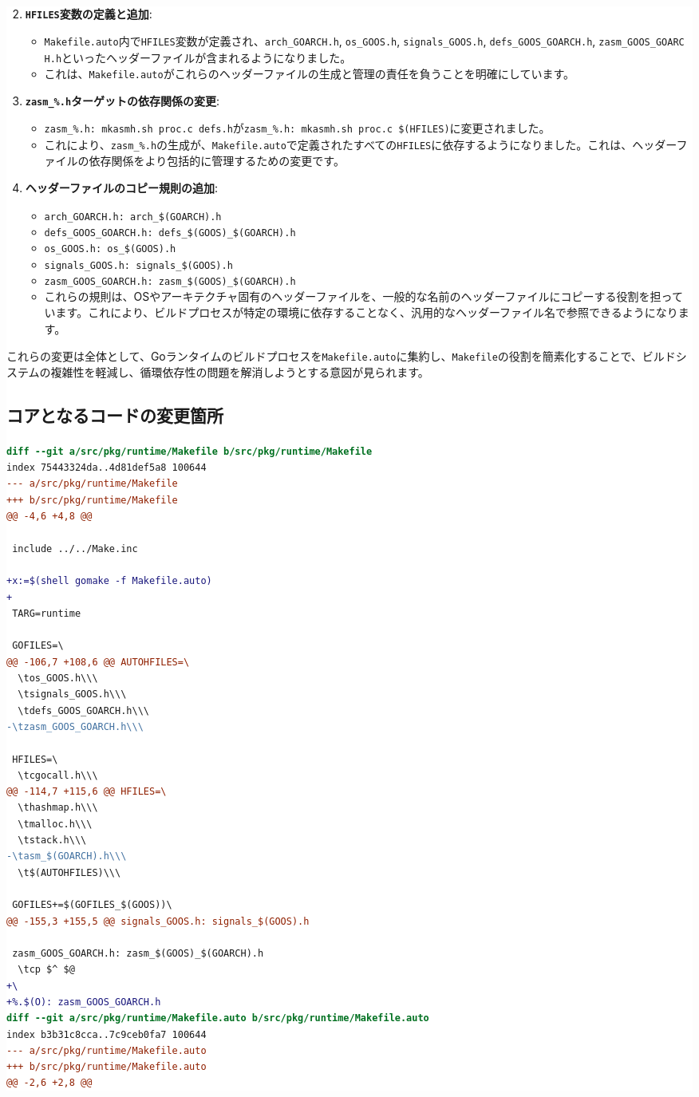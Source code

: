 2.  **`HFILES`変数の定義と追加**:
    *   `Makefile.auto`内で`HFILES`変数が定義され、`arch_GOARCH.h`, `os_GOOS.h`, `signals_GOOS.h`, `defs_GOOS_GOARCH.h`, `zasm_GOOS_GOARCH.h`といったヘッダーファイルが含まれるようになりました。
    *   これは、`Makefile.auto`がこれらのヘッダーファイルの生成と管理の責任を負うことを明確にしています。

3.  **`zasm_%.h`ターゲットの依存関係の変更**:
    *   `zasm_%.h: mkasmh.sh proc.c defs.h`が`zasm_%.h: mkasmh.sh proc.c $(HFILES)`に変更されました。
    *   これにより、`zasm_%.h`の生成が、`Makefile.auto`で定義されたすべての`HFILES`に依存するようになりました。これは、ヘッダーファイルの依存関係をより包括的に管理するための変更です。

4.  **ヘッダーファイルのコピー規則の追加**:
    *   `arch_GOARCH.h: arch_$(GOARCH).h`
    *   `defs_GOOS_GOARCH.h: defs_$(GOOS)_$(GOARCH).h`
    *   `os_GOOS.h: os_$(GOOS).h`
    *   `signals_GOOS.h: signals_$(GOOS).h`
    *   `zasm_GOOS_GOARCH.h: zasm_$(GOOS)_$(GOARCH).h`
    *   これらの規則は、OSやアーキテクチャ固有のヘッダーファイルを、一般的な名前のヘッダーファイルにコピーする役割を担っています。これにより、ビルドプロセスが特定の環境に依存することなく、汎用的なヘッダーファイル名で参照できるようになります。

これらの変更は全体として、Goランタイムのビルドプロセスを`Makefile.auto`に集約し、`Makefile`の役割を簡素化することで、ビルドシステムの複雑性を軽減し、循環依存性の問題を解消しようとする意図が見られます。

## コアとなるコードの変更箇所

```diff
diff --git a/src/pkg/runtime/Makefile b/src/pkg/runtime/Makefile
index 75443324da..4d81def5a8 100644
--- a/src/pkg/runtime/Makefile
+++ b/src/pkg/runtime/Makefile
@@ -4,6 +4,8 @@
 
 include ../../Make.inc
 
+x:=$(shell gomake -f Makefile.auto)
+
 TARG=runtime
 
 GOFILES=\
@@ -106,7 +108,6 @@ AUTOHFILES=\
  \tos_GOOS.h\\\
  \tsignals_GOOS.h\\\
  \tdefs_GOOS_GOARCH.h\\\
-\tzasm_GOOS_GOARCH.h\\\
  
 HFILES=\
  \tcgocall.h\\\
@@ -114,7 +115,6 @@ HFILES=\
  \thashmap.h\\\
  \tmalloc.h\\\
  \tstack.h\\\
-\tasm_$(GOARCH).h\\\
  \t$(AUTOHFILES)\\\
  
 GOFILES+=$(GOFILES_$(GOOS))\
@@ -155,3 +155,5 @@ signals_GOOS.h: signals_$(GOOS).h
 
 zasm_GOOS_GOARCH.h: zasm_$(GOOS)_$(GOARCH).h
  \tcp $^ $@
+\
+%.$(O): zasm_GOOS_GOARCH.h
diff --git a/src/pkg/runtime/Makefile.auto b/src/pkg/runtime/Makefile.auto
index b3b31c8cca..7c9ceb0fa7 100644
--- a/src/pkg/runtime/Makefile.auto
+++ b/src/pkg/runtime/Makefile.auto
@@ -2,6 +2,8 @@
```